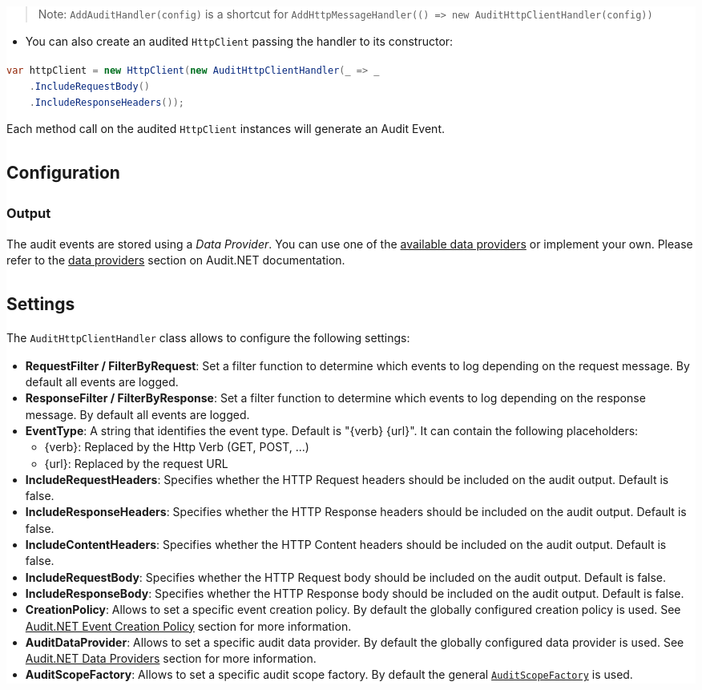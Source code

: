 > Note: `AddAuditHandler(config)` is a shortcut for `AddHttpMessageHandler(() => new AuditHttpClientHandler(config))`

- You can also create an audited `HttpClient` passing the handler to its constructor: 

```c#
var httpClient = new HttpClient(new AuditHttpClientHandler(_ => _
    .IncludeRequestBody()
    .IncludeResponseHeaders());
```

Each method call on the audited `HttpClient` instances will generate an Audit Event. 


## Configuration

### Output

The audit events are stored using a _Data Provider_. You can use one of the [available data providers](https://github.com/thepirat000/Audit.NET#data-providers-included) or implement your own. Please refer to the [data providers](https://github.com/thepirat000/Audit.NET#data-providers) section on Audit.NET documentation.

## Settings

The `AuditHttpClientHandler` class allows to configure the following settings:

- **RequestFilter / FilterByRequest**: Set a filter function to determine which events to log depending on the request message. By default all events are logged.
- **ResponseFilter / FilterByResponse**: Set a filter function to determine which events to log depending on the response message. By default all events are logged.
- **EventType**: A string that identifies the event type. Default is "\{verb} \{url}". It can contain the following placeholders: 
  - \{verb}: Replaced by the Http Verb (GET, POST, ...)
  - \{url}: Replaced by the request URL
- **IncludeRequestHeaders**: Specifies whether the HTTP Request headers should be included on the audit output. Default is false.
- **IncludeResponseHeaders**: Specifies whether the HTTP Response headers should be included on the audit output. Default is false.
- **IncludeContentHeaders**: Specifies whether the HTTP Content headers should be included on the audit output. Default is false.
- **IncludeRequestBody**: Specifies whether the HTTP Request body should be included on the audit output. Default is false.
- **IncludeResponseBody**: Specifies whether the HTTP Response body should be included on the audit output. Default is false.
- **CreationPolicy**: Allows to set a specific event creation policy. By default the globally configured creation policy is used. See [Audit.NET Event Creation Policy](https://github.com/thepirat000/Audit.NET#event-creation-policy) section for more information.
- **AuditDataProvider**: Allows to set a specific audit data provider. By default the globally configured data provider is used. See [Audit.NET Data Providers](https://github.com/thepirat000/Audit.NET/blob/master/README.md#data-providers) section for more information.
- **AuditScopeFactory**: Allows to set a specific audit scope factory. By default the general [`AuditScopeFactory`](https://github.com/thepirat000/Audit.NET/blob/master/src/Audit.NET/AuditScopeFactory.cs) is used. 

